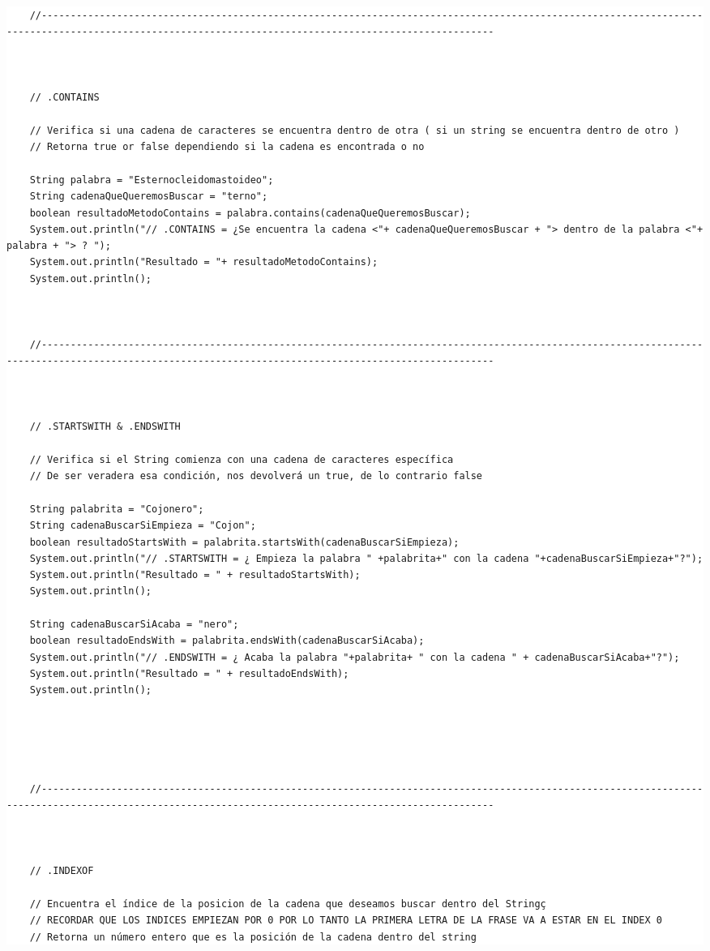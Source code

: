         //------------------------------------------------------------------------------------------------------------------------------------------------------------------------------------------------------



        // .CONTAINS

        // Verifica si una cadena de caracteres se encuentra dentro de otra ( si un string se encuentra dentro de otro )
        // Retorna true or false dependiendo si la cadena es encontrada o no

        String palabra = "Esternocleidomastoideo";
        String cadenaQueQueremosBuscar = "terno";
        boolean resultadoMetodoContains = palabra.contains(cadenaQueQueremosBuscar);
        System.out.println("// .CONTAINS = ¿Se encuentra la cadena <"+ cadenaQueQueremosBuscar + "> dentro de la palabra <"+ palabra + "> ? ");
        System.out.println("Resultado = "+ resultadoMetodoContains);
        System.out.println();



        //------------------------------------------------------------------------------------------------------------------------------------------------------------------------------------------------------



        // .STARTSWITH & .ENDSWITH

        // Verifica si el String comienza con una cadena de caracteres específica
        // De ser veradera esa condición, nos devolverá un true, de lo contrario false

        String palabrita = "Cojonero";
        String cadenaBuscarSiEmpieza = "Cojon";
        boolean resultadoStartsWith = palabrita.startsWith(cadenaBuscarSiEmpieza);
        System.out.println("// .STARTSWITH = ¿ Empieza la palabra " +palabrita+" con la cadena "+cadenaBuscarSiEmpieza+"?");
        System.out.println("Resultado = " + resultadoStartsWith);
        System.out.println();

        String cadenaBuscarSiAcaba = "nero";
        boolean resultadoEndsWith = palabrita.endsWith(cadenaBuscarSiAcaba);
        System.out.println("// .ENDSWITH = ¿ Acaba la palabra "+palabrita+ " con la cadena " + cadenaBuscarSiAcaba+"?");
        System.out.println("Resultado = " + resultadoEndsWith);
        System.out.println();





        //------------------------------------------------------------------------------------------------------------------------------------------------------------------------------------------------------



        // .INDEXOF

        // Encuentra el índice de la posicion de la cadena que deseamos buscar dentro del Stringç
        // RECORDAR QUE LOS INDICES EMPIEZAN POR 0 POR LO TANTO LA PRIMERA LETRA DE LA FRASE VA A ESTAR EN EL INDEX 0
        // Retorna un número entero que es la posición de la cadena dentro del string
